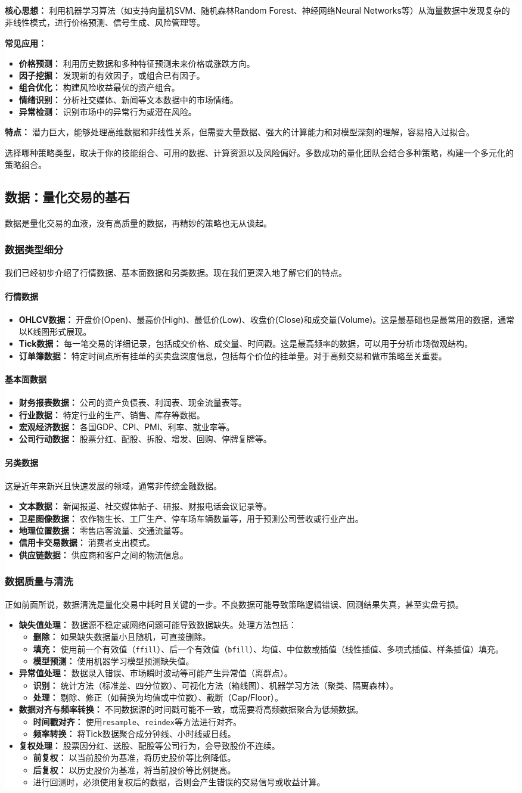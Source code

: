 **核心思想：** 利用机器学习算法（如支持向量机SVM、随机森林Random Forest、神经网络Neural Networks等）从海量数据中发现复杂的非线性模式，进行价格预测、信号生成、风险管理等。

**常见应用：**
*   **价格预测：** 利用历史数据和多种特征预测未来价格或涨跌方向。
*   **因子挖掘：** 发现新的有效因子，或组合已有因子。
*   **组合优化：** 构建风险收益最优的资产组合。
*   **情绪识别：** 分析社交媒体、新闻等文本数据中的市场情绪。
*   **异常检测：** 识别市场中的异常行为或潜在风险。

**特点：** 潜力巨大，能够处理高维数据和非线性关系，但需要大量数据、强大的计算能力和对模型深刻的理解，容易陷入过拟合。

选择哪种策略类型，取决于你的技能组合、可用的数据、计算资源以及风险偏好。多数成功的量化团队会结合多种策略，构建一个多元化的策略组合。

## 数据：量化交易的基石

数据是量化交易的血液，没有高质量的数据，再精妙的策略也无从谈起。

### 数据类型细分

我们已经初步介绍了行情数据、基本面数据和另类数据。现在我们更深入地了解它们的特点。

#### 行情数据

*   **OHLCV数据：** 开盘价(Open)、最高价(High)、最低价(Low)、收盘价(Close)和成交量(Volume)。这是最基础也是最常用的数据，通常以K线图形式展现。
*   **Tick数据：** 每一笔交易的详细记录，包括成交价格、成交量、时间戳。这是最高频率的数据，可以用于分析市场微观结构。
*   **订单簿数据：** 特定时间点所有挂单的买卖盘深度信息，包括每个价位的挂单量。对于高频交易和做市策略至关重要。

#### 基本面数据

*   **财务报表数据：** 公司的资产负债表、利润表、现金流量表等。
*   **行业数据：** 特定行业的生产、销售、库存等数据。
*   **宏观经济数据：** 各国GDP、CPI、PMI、利率、就业率等。
*   **公司行动数据：** 股票分红、配股、拆股、增发、回购、停牌复牌等。

#### 另类数据

这是近年来新兴且快速发展的领域，通常非传统金融数据。
*   **文本数据：** 新闻报道、社交媒体帖子、研报、财报电话会议记录等。
*   **卫星图像数据：** 农作物生长、工厂生产、停车场车辆数量等，用于预测公司营收或行业产出。
*   **地理位置数据：** 零售店客流量、交通流量等。
*   **信用卡交易数据：** 消费者支出模式。
*   **供应链数据：** 供应商和客户之间的物流信息。

### 数据质量与清洗

正如前面所说，数据清洗是量化交易中耗时且关键的一步。不良数据可能导致策略逻辑错误、回测结果失真，甚至实盘亏损。

*   **缺失值处理：** 数据源不稳定或网络问题可能导致数据缺失。处理方法包括：
    *   **删除：** 如果缺失数据量小且随机，可直接删除。
    *   **填充：** 使用前一个有效值（`ffill`）、后一个有效值（`bfill`）、均值、中位数或插值（线性插值、多项式插值、样条插值）填充。
    *   **模型预测：** 使用机器学习模型预测缺失值。
*   **异常值处理：** 数据录入错误、市场瞬时波动等可能产生异常值（离群点）。
    *   **识别：** 统计方法（标准差、四分位数）、可视化方法（箱线图）、机器学习方法（聚类、隔离森林）。
    *   **处理：** 剔除、修正（如替换为均值或中位数）、截断（Cap/Floor）。
*   **数据对齐与频率转换：** 不同数据源的时间戳可能不一致，或需要将高频数据聚合为低频数据。
    *   **时间戳对齐：** 使用`resample`、`reindex`等方法进行对齐。
    *   **频率转换：** 将Tick数据聚合成分钟线、小时线或日线。
*   **复权处理：** 股票因分红、送股、配股等公司行为，会导致股价不连续。
    *   **前复权：** 以当前股价为基准，将历史股价等比例降低。
    *   **后复权：** 以历史股价为基准，将当前股价等比例提高。
    *   进行回测时，必须使用复权后的数据，否则会产生错误的交易信号或收益计算。
